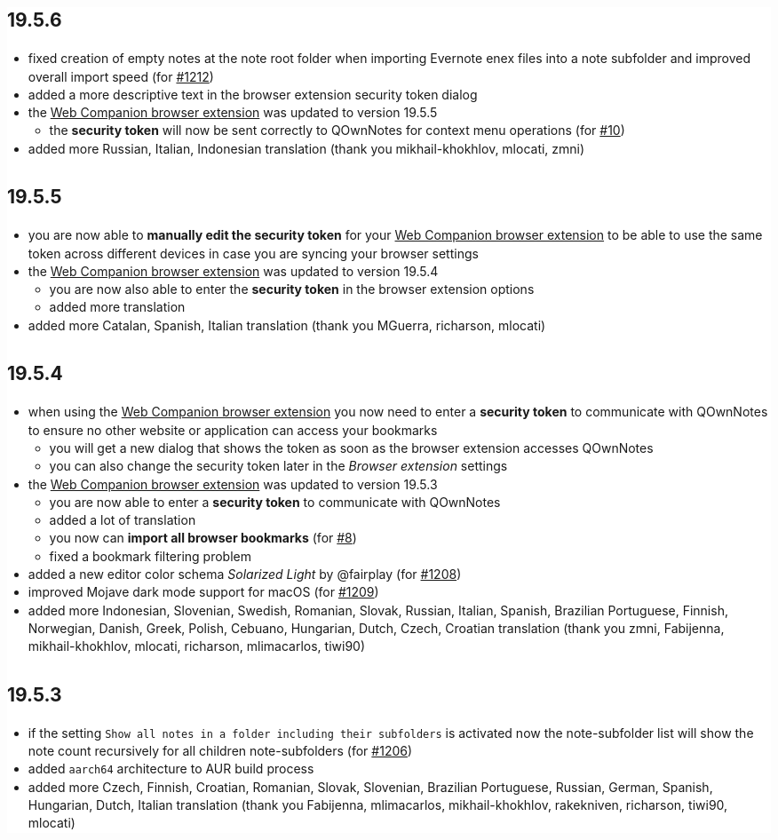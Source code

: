 ## 19.5.6
- fixed creation of empty notes at the note root folder when importing Evernote enex
  files into a note subfolder and improved overall import speed
  (for [#1212](https://github.com/pbek/QOwnNotes/issues/1212))
- added a more descriptive text in the browser extension security token dialog
- the [Web Companion browser extension](https://github.com/qownnotes/web-companion)
  was updated to version 19.5.5
    - the **security token** will now be sent correctly to QOwnNotes for context menu operations
      (for [#10](https://github.com/qownnotes/web-companion/issues/10))
- added more Russian, Italian, Indonesian translation (thank you mikhail-khokhlov, mlocati, zmni)

## 19.5.5
- you are now able to **manually edit the security token** for your
  [Web Companion browser extension](https://github.com/qownnotes/web-companion)
  to be able to use the same token across different devices in case you are
  syncing your browser settings
- the [Web Companion browser extension](https://github.com/qownnotes/web-companion)
  was updated to version 19.5.4
    - you are now also able to enter the **security token** in the browser extension options
    - added more translation
- added more Catalan, Spanish, Italian translation (thank you MGuerra, richarson, mlocati)

## 19.5.4
- when using the [Web Companion browser extension](https://github.com/qownnotes/web-companion)
  you now need to enter a **security token** to communicate with QOwnNotes to
  ensure no other website or application can access your bookmarks
    - you will get a new dialog that shows the token as soon as the browser
      extension accesses QOwnNotes
    - you can also change the security token later in the *Browser extension* settings
- the [Web Companion browser extension](https://github.com/qownnotes/web-companion)
  was updated to version 19.5.3
  - you are now able to enter a **security token** to communicate with QOwnNotes 
  - added a lot of translation
  - you now can **import all browser bookmarks** (for [#8](https://github.com/qownnotes/web-companion/issues/8))
  - fixed a bookmark filtering problem
- added a new editor color schema *Solarized Light* by @fairplay
  (for [#1208](https://github.com/pbek/QOwnNotes/issues/1208))
- improved Mojave dark mode support for macOS 
  (for [#1209](https://github.com/pbek/QOwnNotes/issues/1209))
- added more Indonesian, Slovenian, Swedish, Romanian, Slovak, Russian, Italian,
  Spanish, Brazilian Portuguese, Finnish, Norwegian, Danish, Greek, Polish,
  Cebuano, Hungarian, Dutch, Czech, Croatian translation (thank you zmni,
  Fabijenna, mikhail-khokhlov, mlocati, richarson, mlimacarlos, tiwi90)

## 19.5.3
- if the setting `Show all notes in a folder including their subfolders` is
  activated now the note-subfolder list will show the note count recursively for
  all children note-subfolders (for [#1206](https://github.com/pbek/QOwnNotes/issues/1206))
- added `aarch64` architecture to AUR build process
- added more Czech, Finnish, Croatian, Romanian, Slovak, Slovenian, Brazilian
  Portuguese, Russian, German, Spanish, Hungarian, Dutch, Italian translation
  (thank you Fabijenna, mlimacarlos, mikhail-khokhlov, rakekniven, richarson,
  tiwi90, mlocati)
